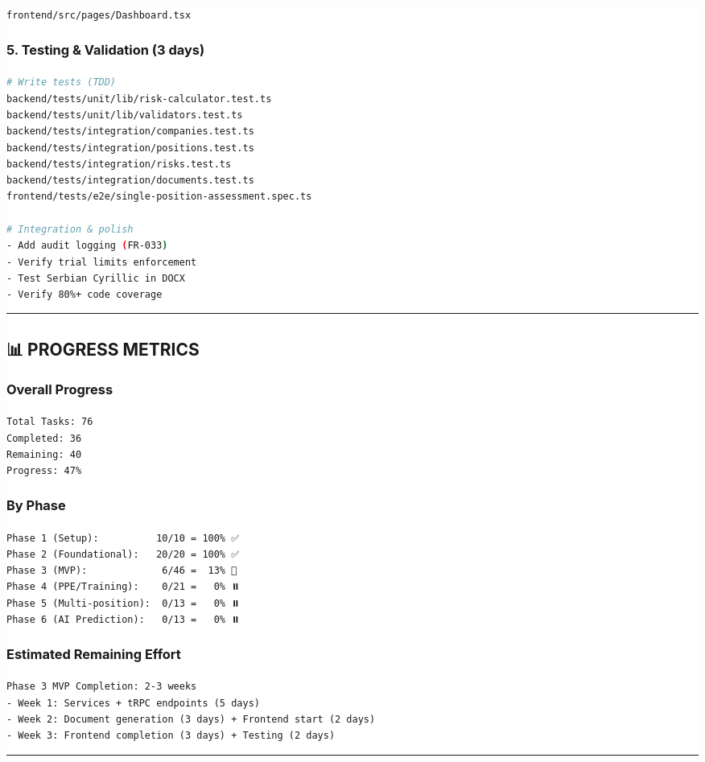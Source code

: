 ```bash
frontend/src/pages/Dashboard.tsx
```

### 5. Testing & Validation (3 days)
```bash
# Write tests (TDD)
backend/tests/unit/lib/risk-calculator.test.ts
backend/tests/unit/lib/validators.test.ts
backend/tests/integration/companies.test.ts
backend/tests/integration/positions.test.ts
backend/tests/integration/risks.test.ts
backend/tests/integration/documents.test.ts
frontend/tests/e2e/single-position-assessment.spec.ts

# Integration & polish
- Add audit logging (FR-033)
- Verify trial limits enforcement
- Test Serbian Cyrillic in DOCX
- Verify 80%+ code coverage
```

---

## 📊 PROGRESS METRICS

### Overall Progress
```
Total Tasks: 76
Completed: 36
Remaining: 40
Progress: 47%
```

### By Phase
```
Phase 1 (Setup):          10/10 = 100% ✅
Phase 2 (Foundational):   20/20 = 100% ✅
Phase 3 (MVP):             6/46 =  13% 🔄
Phase 4 (PPE/Training):    0/21 =   0% ⏸️
Phase 5 (Multi-position):  0/13 =   0% ⏸️
Phase 6 (AI Prediction):   0/13 =   0% ⏸️
```

### Estimated Remaining Effort
```
Phase 3 MVP Completion: 2-3 weeks
- Week 1: Services + tRPC endpoints (5 days)
- Week 2: Document generation (3 days) + Frontend start (2 days)
- Week 3: Frontend completion (3 days) + Testing (2 days)
```

---